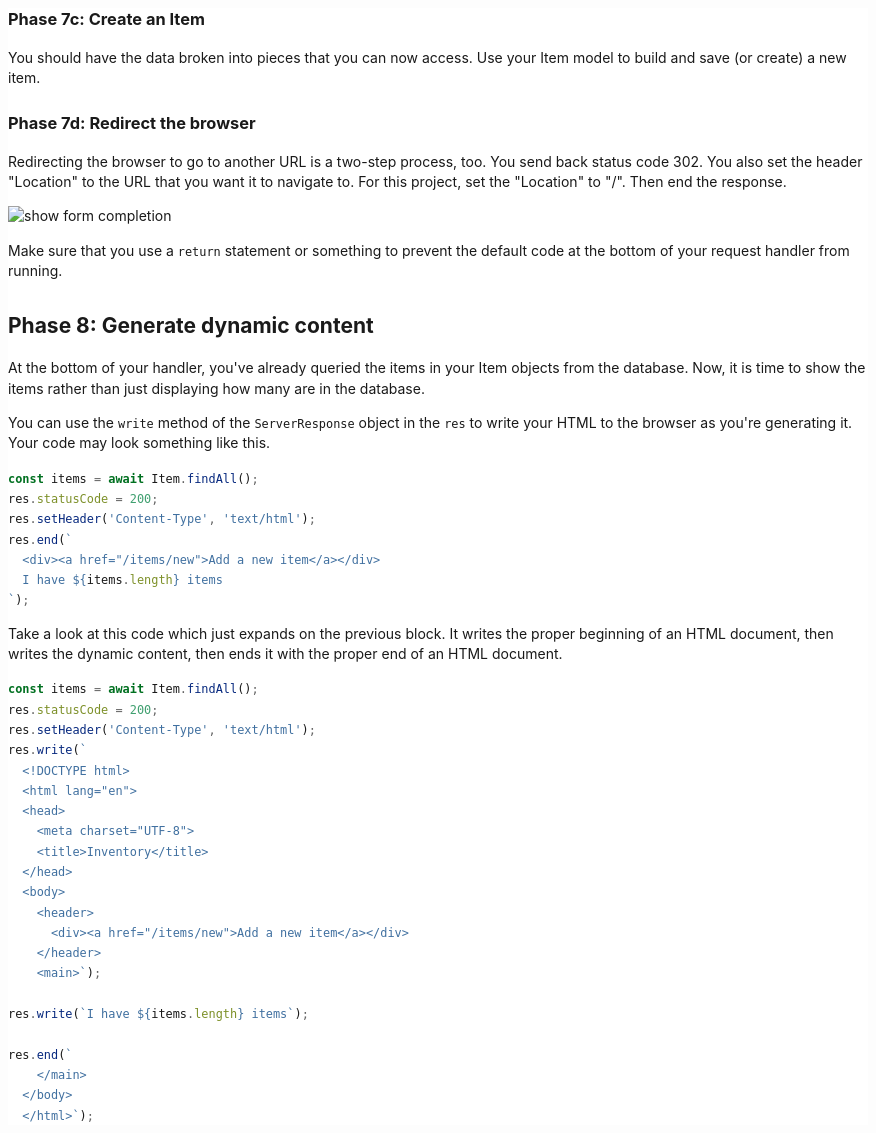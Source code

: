 ### Phase 7c: Create an Item

You should have the data broken into pieces that you can now access. Use your
Item model to build and save (or create) a new item.

### Phase 7d: Redirect the browser

Redirecting the browser to go to another URL is a two-step process, too. You
send back status code 302. You also set the header "Location" to the URL that
you want it to navigate to. For this project, set the "Location" to "/". Then
end the response.

![show form completion]

Make sure that you use a `return` statement or something to prevent the default
code at the bottom of your request handler from running.

## Phase 8: Generate dynamic content

At the bottom of your handler, you've already queried the items in your Item
objects from the database. Now, it is time to show the items rather than just
displaying how many are in the database.

You can use the `write` method of the `ServerResponse` object in the `res` to
write your HTML to the browser as you're generating it. Your code may look
something like this.

```js
const items = await Item.findAll();
res.statusCode = 200;
res.setHeader('Content-Type', 'text/html');
res.end(`
  <div><a href="/items/new">Add a new item</a></div>
  I have ${items.length} items
`);
```

Take a look at this code which just expands on the previous block. It writes the
proper beginning of an HTML document, then writes the dynamic content, then ends
it with the proper end of an HTML document.

```js
const items = await Item.findAll();
res.statusCode = 200;
res.setHeader('Content-Type', 'text/html');
res.write(`
  <!DOCTYPE html>
  <html lang="en">
  <head>
    <meta charset="UTF-8">
    <title>Inventory</title>
  </head>
  <body>
    <header>
      <div><a href="/items/new">Add a new item</a></div>
    </header>
    <main>`);

res.write(`I have ${items.length} items`);

res.end(`
    </main>
  </body>
  </html>`);
```


[RFC 3986]: https://tools.ietf.org/html/rfc3986
[RFC 5321]: https://tools.ietf.org/html/rfc5321
[Hypertext Jeopardy Protocol (HTJP/1.0)]: https://tools.ietf.org/html/rfc8565
[Design Considerations for Faster-Than-Light (FTL) Communication]: https://tools.ietf.org/html/rfc6921
[TCP Option to Denote Packet Mood]: https://tools.ietf.org/html/rfc5841
[ASCII Code]: https://en.wikipedia.org/wiki/ASCII#Character_set
[link to encodeURI]: https://developer.mozilla.org/en-US/docs/Web/JavaScript/Reference/Global_Objects/encodeURI
[link to decodeURI]: https://developer.mozilla.org/en-US/docs/Web/JavaScript/Reference/Global_Objects/decodeURI
[Kleene operators]: https://regexone.com/lesson/kleene_operators
[optional character]: https://regexone.com/lesson/optional_characters
[wildcard]: https://regexone.com/lesson/wildcards_dot
[exclude characters]: https://regexone.com/lesson/excluding_characters
[character ranges]: https://regexone.com/lesson/character_ranges
[RegexOne]: https://regexone.com/
[RegexOne home page]: images/regexone-screenshot.png
[nodemon]: https://nodemon.io/
[About Node.js®]: https://nodejs.org/en/about/
[I have items]: https://appacademy-open-assets.s3-us-west-1.amazonaws.com/Module-Web/http-fullstack/assets/http-fullstack-native-i-have-items.png
[link to IncomingMessage]: https://nodejs.org/api/http.html#http_class_http_incomingmessage
[link to ServerResponse]: https://nodejs.org/api/http.html#http_class_http_serverresponse
[Proper image type]: https://appacademy-open-assets.s3-us-west-1.amazonaws.com/Module-Web/http-fullstack/assets/http-fullstack-native-proper-image-type.png
[add-item.html in views directory]: images/http-fullstack-native-new-views-directory.png
[seeing form in the browser]: images/http-fullstack-native-serving-static-form.png
[seeing number of items in the browser]: images/http-fullstack-native-show-number-of-items.png
[seeing number of items with a link]: images/http-fullstack-native-with-link-to-add-form.png
[seeing the submitted data]: images/http-fullstack-native-form-contents-with-urlencoded-request-body.png
[for await...of]: https://developer.mozilla.org/en-US/docs/Web/JavaScript/Reference/Statements/for-await...of
[asynchronous iterator for ReadableStream]: https://nodejs.org/api/stream.html#stream_readable_symbol_asynciterator
[show form completion]: https://appacademy-open-assets.s3-us-west-1.amazonaws.com/Module-Web/http-fullstack/assets/http-fullstack-native-show-form-completion.gif
[table of items]: https://appacademy-open-assets.s3-us-west-1.amazonaws.com/Module-Web/http-fullstack/assets/http-fullstack-native-show-table-of-items.png
[final app]: https://appacademy-open-assets.s3-us-west-1.amazonaws.com/Module-Web/http-fullstack/assets/http-fullstack-native-show-final-app.gif